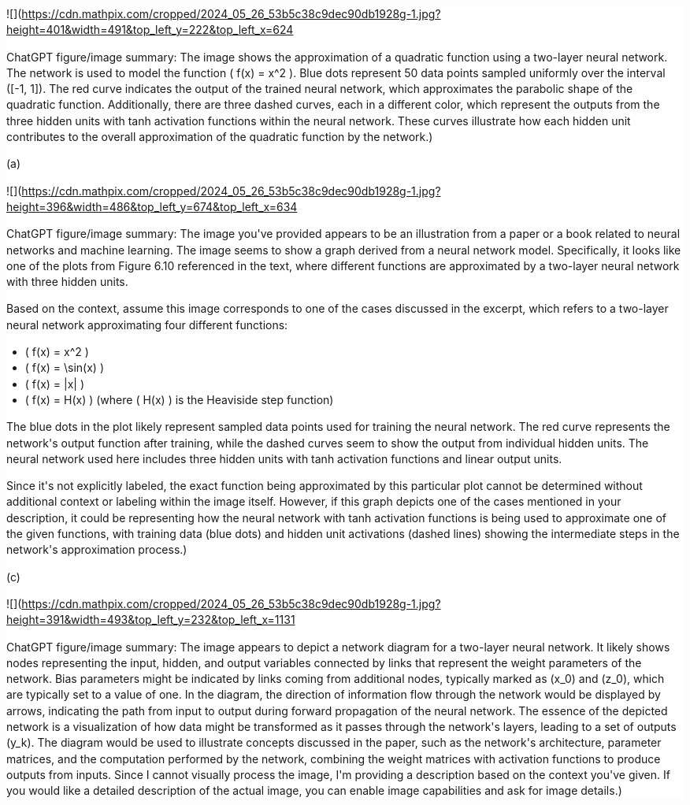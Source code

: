 ![](https://cdn.mathpix.com/cropped/2024_05_26_53b5c38c9dec90db1928g-1.jpg?height=401&width=491&top_left_y=222&top_left_x=624

ChatGPT figure/image summary: The image shows the approximation of a quadratic function using a two-layer neural network. The network is used to model the function \( f(x) = x^2 \). Blue dots represent 50 data points sampled uniformly over the interval \([-1, 1]\). The red curve indicates the output of the trained neural network, which approximates the parabolic shape of the quadratic function. Additionally, there are three dashed curves, each in a different color, which represent the outputs from the three hidden units with tanh activation functions within the neural network. These curves illustrate how each hidden unit contributes to the overall approximation of the quadratic function by the network.)

(a)

![](https://cdn.mathpix.com/cropped/2024_05_26_53b5c38c9dec90db1928g-1.jpg?height=396&width=486&top_left_y=674&top_left_x=634

ChatGPT figure/image summary: The image you've provided appears to be an illustration from a paper or a book related to neural networks and machine learning. The image seems to show a graph derived from a neural network model. Specifically, it looks like one of the plots from Figure 6.10 referenced in the text, where different functions are approximated by a two-layer neural network with three hidden units.

Based on the context, assume this image corresponds to one of the cases discussed in the excerpt, which refers to a two-layer neural network approximating four different functions:

- \( f(x) = x^2 \)
- \( f(x) = \sin(x) \)
- \( f(x) = |x| \)
- \( f(x) = H(x) \) (where \( H(x) \) is the Heaviside step function)

The blue dots in the plot likely represent sampled data points used for training the neural network. The red curve represents the network's output function after training, while the dashed curves seem to show the output from individual hidden units. The neural network used here includes three hidden units with tanh activation functions and linear output units. 

Since it's not explicitly labeled, the exact function being approximated by this particular plot cannot be determined without additional context or labeling within the image itself. However, if this graph depicts one of the cases mentioned in your description, it could be representing how the neural network with tanh activation functions is being used to approximate one of the given functions, with training data (blue dots) and hidden unit activations (dashed lines) showing the intermediate steps in the network's approximation process.)

(c)

![](https://cdn.mathpix.com/cropped/2024_05_26_53b5c38c9dec90db1928g-1.jpg?height=391&width=493&top_left_y=232&top_left_x=1131

ChatGPT figure/image summary: The image appears to depict a network diagram for a two-layer neural network. It likely shows nodes representing the input, hidden, and output variables connected by links that represent the weight parameters of the network. Bias parameters might be indicated by links coming from additional nodes, typically marked as \(x_0\) and \(z_0\), which are typically set to a value of one. In the diagram, the direction of information flow through the network would be displayed by arrows, indicating the path from input to output during forward propagation of the neural network. The essence of the depicted network is a visualization of how data might be transformed as it passes through the network's layers, leading to a set of outputs \(y_k\). The diagram would be used to illustrate concepts discussed in the paper, such as the network's architecture, parameter matrices, and the computation performed by the network, combining the weight matrices with activation functions to produce outputs from inputs. Since I cannot visually process the image, I'm providing a description based on the context you've given. If you would like a detailed description of the actual image, you can enable image capabilities and ask for image details.)
